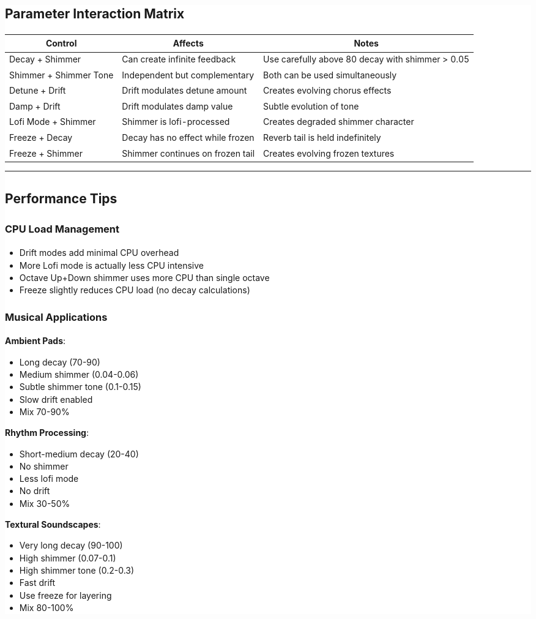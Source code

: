 ## Parameter Interaction Matrix

| Control | Affects | Notes |
|---------|---------|-------|
| Decay + Shimmer | Can create infinite feedback | Use carefully above 80 decay with shimmer > 0.05 |
| Shimmer + Shimmer Tone | Independent but complementary | Both can be used simultaneously |
| Detune + Drift | Drift modulates detune amount | Creates evolving chorus effects |
| Damp + Drift | Drift modulates damp value | Subtle evolution of tone |
| Lofi Mode + Shimmer | Shimmer is lofi-processed | Creates degraded shimmer character |
| Freeze + Decay | Decay has no effect while frozen | Reverb tail is held indefinitely |
| Freeze + Shimmer | Shimmer continues on frozen tail | Creates evolving frozen textures |

---

## Performance Tips

### CPU Load Management
- Drift modes add minimal CPU overhead
- More Lofi mode is actually less CPU intensive
- Octave Up+Down shimmer uses more CPU than single octave
- Freeze slightly reduces CPU load (no decay calculations)

### Musical Applications

**Ambient Pads**:
- Long decay (70-90)
- Medium shimmer (0.04-0.06)
- Subtle shimmer tone (0.1-0.15)
- Slow drift enabled
- Mix 70-90%

**Rhythm Processing**:
- Short-medium decay (20-40)
- No shimmer
- Less lofi mode
- No drift
- Mix 30-50%

**Textural Soundscapes**:
- Very long decay (90-100)
- High shimmer (0.07-0.1)
- High shimmer tone (0.2-0.3)
- Fast drift
- Use freeze for layering
- Mix 80-100%
